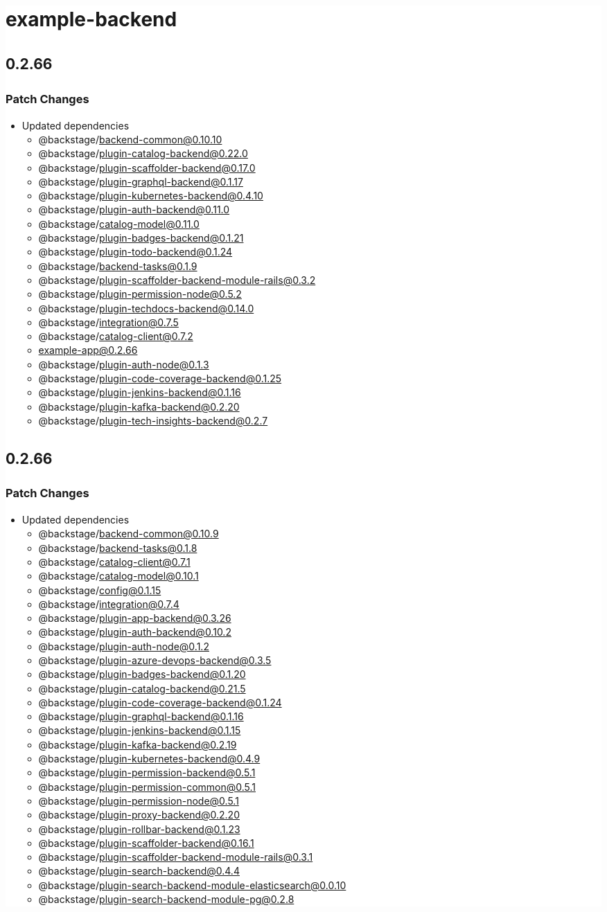 # example-backend

## 0.2.66

### Patch Changes

- Updated dependencies
  - @backstage/backend-common@0.10.10
  - @backstage/plugin-catalog-backend@0.22.0
  - @backstage/plugin-scaffolder-backend@0.17.0
  - @backstage/plugin-graphql-backend@0.1.17
  - @backstage/plugin-kubernetes-backend@0.4.10
  - @backstage/plugin-auth-backend@0.11.0
  - @backstage/catalog-model@0.11.0
  - @backstage/plugin-badges-backend@0.1.21
  - @backstage/plugin-todo-backend@0.1.24
  - @backstage/backend-tasks@0.1.9
  - @backstage/plugin-scaffolder-backend-module-rails@0.3.2
  - @backstage/plugin-permission-node@0.5.2
  - @backstage/plugin-techdocs-backend@0.14.0
  - @backstage/integration@0.7.5
  - @backstage/catalog-client@0.7.2
  - example-app@0.2.66
  - @backstage/plugin-auth-node@0.1.3
  - @backstage/plugin-code-coverage-backend@0.1.25
  - @backstage/plugin-jenkins-backend@0.1.16
  - @backstage/plugin-kafka-backend@0.2.20
  - @backstage/plugin-tech-insights-backend@0.2.7

## 0.2.66

### Patch Changes

- Updated dependencies
  - @backstage/backend-common@0.10.9
  - @backstage/backend-tasks@0.1.8
  - @backstage/catalog-client@0.7.1
  - @backstage/catalog-model@0.10.1
  - @backstage/config@0.1.15
  - @backstage/integration@0.7.4
  - @backstage/plugin-app-backend@0.3.26
  - @backstage/plugin-auth-backend@0.10.2
  - @backstage/plugin-auth-node@0.1.2
  - @backstage/plugin-azure-devops-backend@0.3.5
  - @backstage/plugin-badges-backend@0.1.20
  - @backstage/plugin-catalog-backend@0.21.5
  - @backstage/plugin-code-coverage-backend@0.1.24
  - @backstage/plugin-graphql-backend@0.1.16
  - @backstage/plugin-jenkins-backend@0.1.15
  - @backstage/plugin-kafka-backend@0.2.19
  - @backstage/plugin-kubernetes-backend@0.4.9
  - @backstage/plugin-permission-backend@0.5.1
  - @backstage/plugin-permission-common@0.5.1
  - @backstage/plugin-permission-node@0.5.1
  - @backstage/plugin-proxy-backend@0.2.20
  - @backstage/plugin-rollbar-backend@0.1.23
  - @backstage/plugin-scaffolder-backend@0.16.1
  - @backstage/plugin-scaffolder-backend-module-rails@0.3.1
  - @backstage/plugin-search-backend@0.4.4
  - @backstage/plugin-search-backend-module-elasticsearch@0.0.10
  - @backstage/plugin-search-backend-module-pg@0.2.8